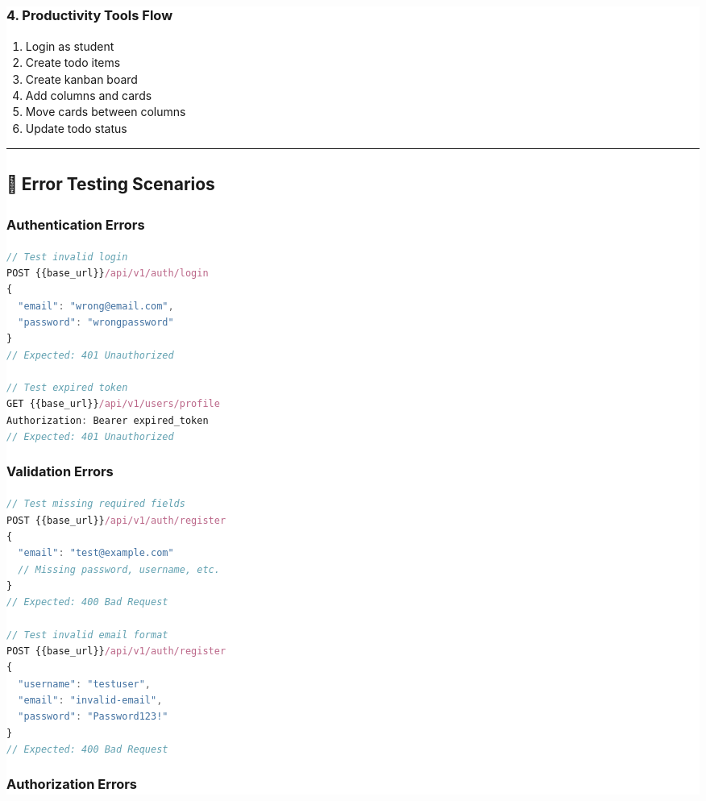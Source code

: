 ### 4. Productivity Tools Flow

1. Login as student
2. Create todo items
3. Create kanban board
4. Add columns and cards
5. Move cards between columns
6. Update todo status

---

## 🚨 Error Testing Scenarios

### Authentication Errors

```javascript
// Test invalid login
POST {{base_url}}/api/v1/auth/login
{
  "email": "wrong@email.com",
  "password": "wrongpassword"
}
// Expected: 401 Unauthorized

// Test expired token
GET {{base_url}}/api/v1/users/profile
Authorization: Bearer expired_token
// Expected: 401 Unauthorized
```

### Validation Errors

```javascript
// Test missing required fields
POST {{base_url}}/api/v1/auth/register
{
  "email": "test@example.com"
  // Missing password, username, etc.
}
// Expected: 400 Bad Request

// Test invalid email format
POST {{base_url}}/api/v1/auth/register
{
  "username": "testuser",
  "email": "invalid-email",
  "password": "Password123!"
}
// Expected: 400 Bad Request
```

### Authorization Errors
